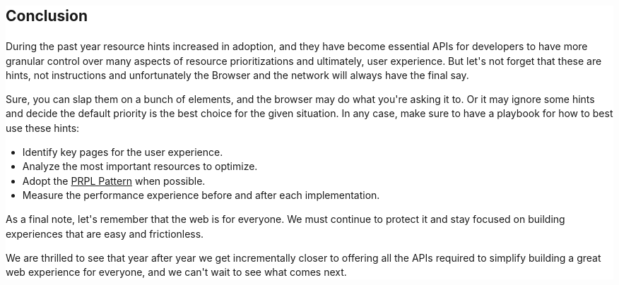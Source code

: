 ## Conclusion

During the past year resource hints increased in adoption, and they have become essential APIs for developers to have more granular control over many aspects of resource prioritizations and ultimately, user experience. But let's not forget that these are hints, not instructions and unfortunately the Browser and the network will always have the final say.

Sure, you can slap them on a bunch of elements, and the browser may do what you're asking it to. Or it may ignore some hints and decide the default priority is the best choice for the given situation. In any case, make sure to have a playbook for how to best use these hints:

- Identify key pages for the user experience.
- Analyze the most important resources to optimize.
- Adopt the <a hreflang="en" href="https://addyosmani.com/blog/the-prpl-pattern/">PRPL Pattern</a> when possible.
- Measure the performance experience before and after each implementation.

As a final note, let's remember that the web is for everyone. We must continue to protect it and stay focused on building experiences that are easy and frictionless.

We are thrilled to see that year after year we get incrementally closer to offering all the APIs required to simplify building a great web experience for everyone, and we can't wait to see what comes next.
